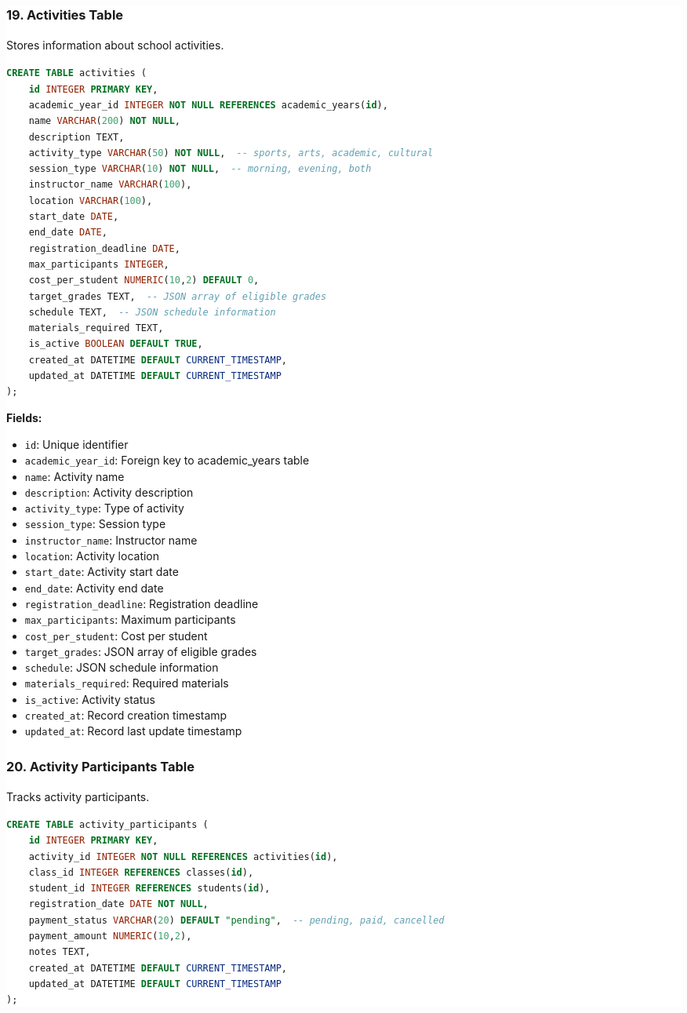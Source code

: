 ### 19. Activities Table
Stores information about school activities.

```sql
CREATE TABLE activities (
    id INTEGER PRIMARY KEY,
    academic_year_id INTEGER NOT NULL REFERENCES academic_years(id),
    name VARCHAR(200) NOT NULL,
    description TEXT,
    activity_type VARCHAR(50) NOT NULL,  -- sports, arts, academic, cultural
    session_type VARCHAR(10) NOT NULL,  -- morning, evening, both
    instructor_name VARCHAR(100),
    location VARCHAR(100),
    start_date DATE,
    end_date DATE,
    registration_deadline DATE,
    max_participants INTEGER,
    cost_per_student NUMERIC(10,2) DEFAULT 0,
    target_grades TEXT,  -- JSON array of eligible grades
    schedule TEXT,  -- JSON schedule information
    materials_required TEXT,
    is_active BOOLEAN DEFAULT TRUE,
    created_at DATETIME DEFAULT CURRENT_TIMESTAMP,
    updated_at DATETIME DEFAULT CURRENT_TIMESTAMP
);
```

**Fields:**
- `id`: Unique identifier
- `academic_year_id`: Foreign key to academic_years table
- `name`: Activity name
- `description`: Activity description
- `activity_type`: Type of activity
- `session_type`: Session type
- `instructor_name`: Instructor name
- `location`: Activity location
- `start_date`: Activity start date
- `end_date`: Activity end date
- `registration_deadline`: Registration deadline
- `max_participants`: Maximum participants
- `cost_per_student`: Cost per student
- `target_grades`: JSON array of eligible grades
- `schedule`: JSON schedule information
- `materials_required`: Required materials
- `is_active`: Activity status
- `created_at`: Record creation timestamp
- `updated_at`: Record last update timestamp

### 20. Activity Participants Table
Tracks activity participants.

```sql
CREATE TABLE activity_participants (
    id INTEGER PRIMARY KEY,
    activity_id INTEGER NOT NULL REFERENCES activities(id),
    class_id INTEGER REFERENCES classes(id),
    student_id INTEGER REFERENCES students(id),
    registration_date DATE NOT NULL,
    payment_status VARCHAR(20) DEFAULT "pending",  -- pending, paid, cancelled
    payment_amount NUMERIC(10,2),
    notes TEXT,
    created_at DATETIME DEFAULT CURRENT_TIMESTAMP,
    updated_at DATETIME DEFAULT CURRENT_TIMESTAMP
);
```
